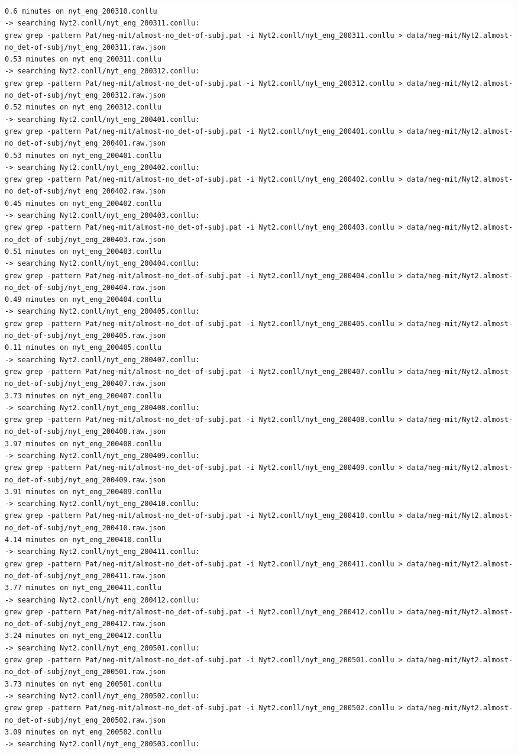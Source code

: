 ```
0.6 minutes on nyt_eng_200310.conllu
-> searching Nyt2.conll/nyt_eng_200311.conllu:
grew grep -pattern Pat/neg-mit/almost-no_det-of-subj.pat -i Nyt2.conll/nyt_eng_200311.conllu > data/neg-mit/Nyt2.almost-no_det-of-subj/nyt_eng_200311.raw.json
0.53 minutes on nyt_eng_200311.conllu
-> searching Nyt2.conll/nyt_eng_200312.conllu:
grew grep -pattern Pat/neg-mit/almost-no_det-of-subj.pat -i Nyt2.conll/nyt_eng_200312.conllu > data/neg-mit/Nyt2.almost-no_det-of-subj/nyt_eng_200312.raw.json
0.52 minutes on nyt_eng_200312.conllu
-> searching Nyt2.conll/nyt_eng_200401.conllu:
grew grep -pattern Pat/neg-mit/almost-no_det-of-subj.pat -i Nyt2.conll/nyt_eng_200401.conllu > data/neg-mit/Nyt2.almost-no_det-of-subj/nyt_eng_200401.raw.json
0.53 minutes on nyt_eng_200401.conllu
-> searching Nyt2.conll/nyt_eng_200402.conllu:
grew grep -pattern Pat/neg-mit/almost-no_det-of-subj.pat -i Nyt2.conll/nyt_eng_200402.conllu > data/neg-mit/Nyt2.almost-no_det-of-subj/nyt_eng_200402.raw.json
0.45 minutes on nyt_eng_200402.conllu
-> searching Nyt2.conll/nyt_eng_200403.conllu:
grew grep -pattern Pat/neg-mit/almost-no_det-of-subj.pat -i Nyt2.conll/nyt_eng_200403.conllu > data/neg-mit/Nyt2.almost-no_det-of-subj/nyt_eng_200403.raw.json
0.51 minutes on nyt_eng_200403.conllu
-> searching Nyt2.conll/nyt_eng_200404.conllu:
grew grep -pattern Pat/neg-mit/almost-no_det-of-subj.pat -i Nyt2.conll/nyt_eng_200404.conllu > data/neg-mit/Nyt2.almost-no_det-of-subj/nyt_eng_200404.raw.json
0.49 minutes on nyt_eng_200404.conllu
-> searching Nyt2.conll/nyt_eng_200405.conllu:
grew grep -pattern Pat/neg-mit/almost-no_det-of-subj.pat -i Nyt2.conll/nyt_eng_200405.conllu > data/neg-mit/Nyt2.almost-no_det-of-subj/nyt_eng_200405.raw.json
0.11 minutes on nyt_eng_200405.conllu
-> searching Nyt2.conll/nyt_eng_200407.conllu:
grew grep -pattern Pat/neg-mit/almost-no_det-of-subj.pat -i Nyt2.conll/nyt_eng_200407.conllu > data/neg-mit/Nyt2.almost-no_det-of-subj/nyt_eng_200407.raw.json
3.73 minutes on nyt_eng_200407.conllu
-> searching Nyt2.conll/nyt_eng_200408.conllu:
grew grep -pattern Pat/neg-mit/almost-no_det-of-subj.pat -i Nyt2.conll/nyt_eng_200408.conllu > data/neg-mit/Nyt2.almost-no_det-of-subj/nyt_eng_200408.raw.json
3.97 minutes on nyt_eng_200408.conllu
-> searching Nyt2.conll/nyt_eng_200409.conllu:
grew grep -pattern Pat/neg-mit/almost-no_det-of-subj.pat -i Nyt2.conll/nyt_eng_200409.conllu > data/neg-mit/Nyt2.almost-no_det-of-subj/nyt_eng_200409.raw.json
3.91 minutes on nyt_eng_200409.conllu
-> searching Nyt2.conll/nyt_eng_200410.conllu:
grew grep -pattern Pat/neg-mit/almost-no_det-of-subj.pat -i Nyt2.conll/nyt_eng_200410.conllu > data/neg-mit/Nyt2.almost-no_det-of-subj/nyt_eng_200410.raw.json
4.14 minutes on nyt_eng_200410.conllu
-> searching Nyt2.conll/nyt_eng_200411.conllu:
grew grep -pattern Pat/neg-mit/almost-no_det-of-subj.pat -i Nyt2.conll/nyt_eng_200411.conllu > data/neg-mit/Nyt2.almost-no_det-of-subj/nyt_eng_200411.raw.json
3.77 minutes on nyt_eng_200411.conllu
-> searching Nyt2.conll/nyt_eng_200412.conllu:
grew grep -pattern Pat/neg-mit/almost-no_det-of-subj.pat -i Nyt2.conll/nyt_eng_200412.conllu > data/neg-mit/Nyt2.almost-no_det-of-subj/nyt_eng_200412.raw.json
3.24 minutes on nyt_eng_200412.conllu
-> searching Nyt2.conll/nyt_eng_200501.conllu:
grew grep -pattern Pat/neg-mit/almost-no_det-of-subj.pat -i Nyt2.conll/nyt_eng_200501.conllu > data/neg-mit/Nyt2.almost-no_det-of-subj/nyt_eng_200501.raw.json
3.73 minutes on nyt_eng_200501.conllu
-> searching Nyt2.conll/nyt_eng_200502.conllu:
grew grep -pattern Pat/neg-mit/almost-no_det-of-subj.pat -i Nyt2.conll/nyt_eng_200502.conllu > data/neg-mit/Nyt2.almost-no_det-of-subj/nyt_eng_200502.raw.json
3.09 minutes on nyt_eng_200502.conllu
-> searching Nyt2.conll/nyt_eng_200503.conllu:
```